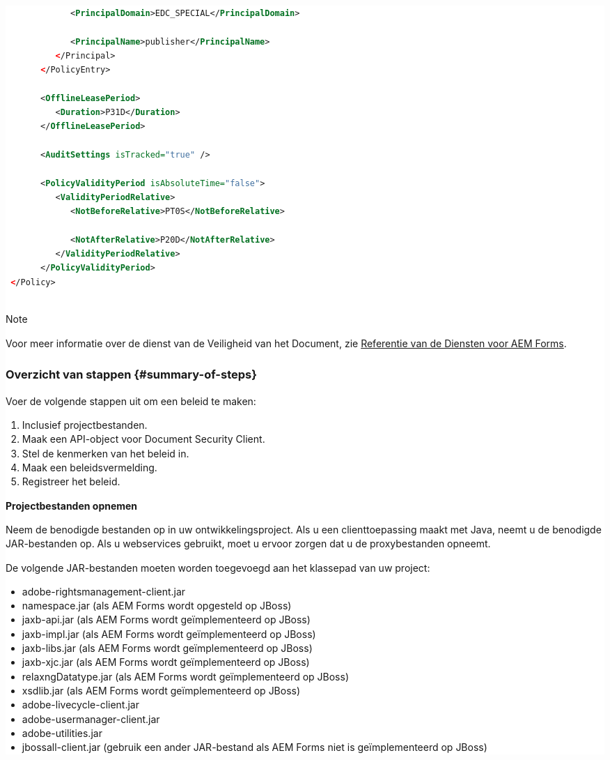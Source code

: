```xml
             <PrincipalDomain>EDC_SPECIAL</PrincipalDomain>
 
             <PrincipalName>publisher</PrincipalName>
          </Principal>
       </PolicyEntry>
 
       <OfflineLeasePeriod>
          <Duration>P31D</Duration>
       </OfflineLeasePeriod>
 
       <AuditSettings isTracked="true" />
 
       <PolicyValidityPeriod isAbsoluteTime="false">
          <ValidityPeriodRelative>
             <NotBeforeRelative>PT0S</NotBeforeRelative>
 
             <NotAfterRelative>P20D</NotAfterRelative>
          </ValidityPeriodRelative>
       </PolicyValidityPeriod>
 </Policy>
 
```

>[!NOTE]
>
>Voor meer informatie over de dienst van de Veiligheid van het Document, zie [Referentie van de Diensten voor AEM Forms](https://www.adobe.com/go/learn_aemforms_services_63).

### Overzicht van stappen {#summary-of-steps}

Voer de volgende stappen uit om een beleid te maken:

1. Inclusief projectbestanden.
1. Maak een API-object voor Document Security Client.
1. Stel de kenmerken van het beleid in.
1. Maak een beleidsvermelding.
1. Registreer het beleid.

**Projectbestanden opnemen**

Neem de benodigde bestanden op in uw ontwikkelingsproject. Als u een clienttoepassing maakt met Java, neemt u de benodigde JAR-bestanden op. Als u webservices gebruikt, moet u ervoor zorgen dat u de proxybestanden opneemt.

De volgende JAR-bestanden moeten worden toegevoegd aan het klassepad van uw project:

* adobe-rightsmanagement-client.jar
* namespace.jar (als AEM Forms wordt opgesteld op JBoss)
* jaxb-api.jar (als AEM Forms wordt geïmplementeerd op JBoss)
* jaxb-impl.jar (als AEM Forms wordt geïmplementeerd op JBoss)
* jaxb-libs.jar (als AEM Forms wordt geïmplementeerd op JBoss)
* jaxb-xjc.jar (als AEM Forms wordt geïmplementeerd op JBoss)
* relaxngDatatype.jar (als AEM Forms wordt geïmplementeerd op JBoss)
* xsdlib.jar (als AEM Forms wordt geïmplementeerd op JBoss)
* adobe-livecycle-client.jar
* adobe-usermanager-client.jar
* adobe-utilities.jar
* jbossall-client.jar (gebruik een ander JAR-bestand als AEM Forms niet is geïmplementeerd op JBoss)
